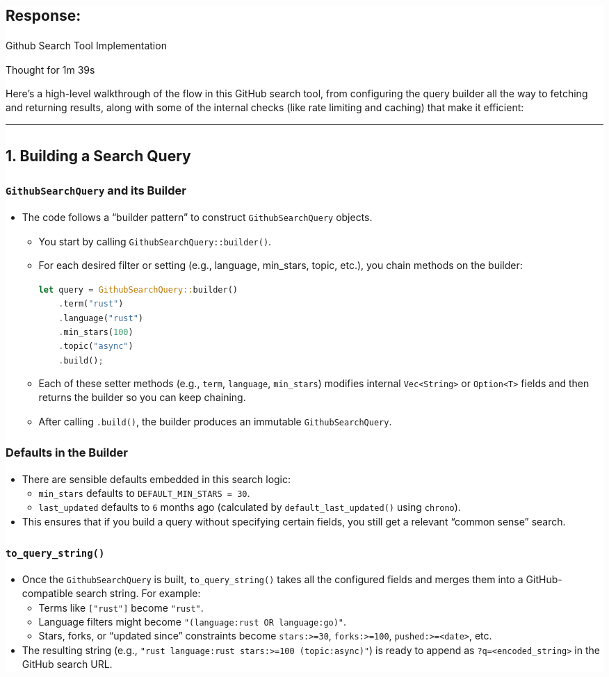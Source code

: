 ## Response:
Github Search Tool Implementation

Thought for 1m 39s

Here’s a high-level walkthrough of the flow in this GitHub search tool, from configuring the query builder all the way to fetching and returning results, along with some of the internal checks (like rate limiting and caching) that make it efficient:

* * *

1\. **Building a Search Query**
-------------------------------

### `GithubSearchQuery` and its Builder

*   The code follows a “builder pattern” to construct `GithubSearchQuery` objects.
    *   You start by calling `GithubSearchQuery::builder()`.
    *   For each desired filter or setting (e.g., language, min\_stars, topic, etc.), you chain methods on the builder:
        
        ```rust
        let query = GithubSearchQuery::builder()
            .term("rust")
            .language("rust")
            .min_stars(100)
            .topic("async")
            .build();
        ```
        
    *   Each of these setter methods (e.g., `term`, `language`, `min_stars`) modifies internal `Vec<String>` or `Option<T>` fields and then returns the builder so you can keep chaining.
    *   After calling `.build()`, the builder produces an immutable `GithubSearchQuery`.

### Defaults in the Builder

*   There are sensible defaults embedded in this search logic:
    *   `min_stars` defaults to `DEFAULT_MIN_STARS = 30`.
    *   `last_updated` defaults to `6` months ago (calculated by `default_last_updated()` using `chrono`).
*   This ensures that if you build a query without specifying certain fields, you still get a relevant “common sense” search.

### `to_query_string()`

*   Once the `GithubSearchQuery` is built, `to_query_string()` takes all the configured fields and merges them into a GitHub-compatible search string. For example:
    *   Terms like `["rust"]` become `"rust"`.
    *   Language filters might become `"(language:rust OR language:go)"`.
    *   Stars, forks, or “updated since” constraints become `stars:>=30`, `forks:>=100`, `pushed:>=<date>`, etc.
*   The resulting string (e.g., `"rust language:rust stars:>=100 (topic:async)"`) is ready to append as `?q=<encoded_string>` in the GitHub search URL.
